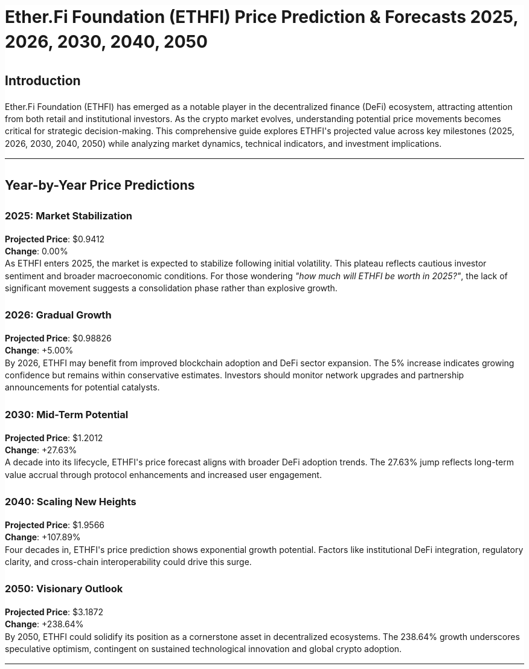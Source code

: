 # Ether.Fi Foundation (ETHFI) Price Prediction & Forecasts 2025, 2026, 2030, 2040, 2050  

## Introduction  
Ether.Fi Foundation (ETHFI) has emerged as a notable player in the decentralized finance (DeFi) ecosystem, attracting attention from both retail and institutional investors. As the crypto market evolves, understanding potential price movements becomes critical for strategic decision-making. This comprehensive guide explores ETHFI's projected value across key milestones (2025, 2026, 2030, 2040, 2050) while analyzing market dynamics, technical indicators, and investment implications.  

---

## Year-by-Year Price Predictions  

### 2025: Market Stabilization  
**Projected Price**: $0.9412  
**Change**: 0.00%  
As ETHFI enters 2025, the market is expected to stabilize following initial volatility. This plateau reflects cautious investor sentiment and broader macroeconomic conditions. For those wondering *"how much will ETHFI be worth in 2025?"*, the lack of significant movement suggests a consolidation phase rather than explosive growth.  

### 2026: Gradual Growth  
**Projected Price**: $0.98826  
**Change**: +5.00%  
By 2026, ETHFI may benefit from improved blockchain adoption and DeFi sector expansion. The 5% increase indicates growing confidence but remains within conservative estimates. Investors should monitor network upgrades and partnership announcements for potential catalysts.  

### 2030: Mid-Term Potential  
**Projected Price**: $1.2012  
**Change**: +27.63%  
A decade into its lifecycle, ETHFI's price forecast aligns with broader DeFi adoption trends. The 27.63% jump reflects long-term value accrual through protocol enhancements and increased user engagement.  

### 2040: Scaling New Heights  
**Projected Price**: $1.9566  
**Change**: +107.89%  
Four decades in, ETHFI's price prediction shows exponential growth potential. Factors like institutional DeFi integration, regulatory clarity, and cross-chain interoperability could drive this surge.  

### 2050: Visionary Outlook  
**Projected Price**: $3.1872  
**Change**: +238.64%  
By 2050, ETHFI could solidify its position as a cornerstone asset in decentralized ecosystems. The 238.64% growth underscores speculative optimism, contingent on sustained technological innovation and global crypto adoption.  

---